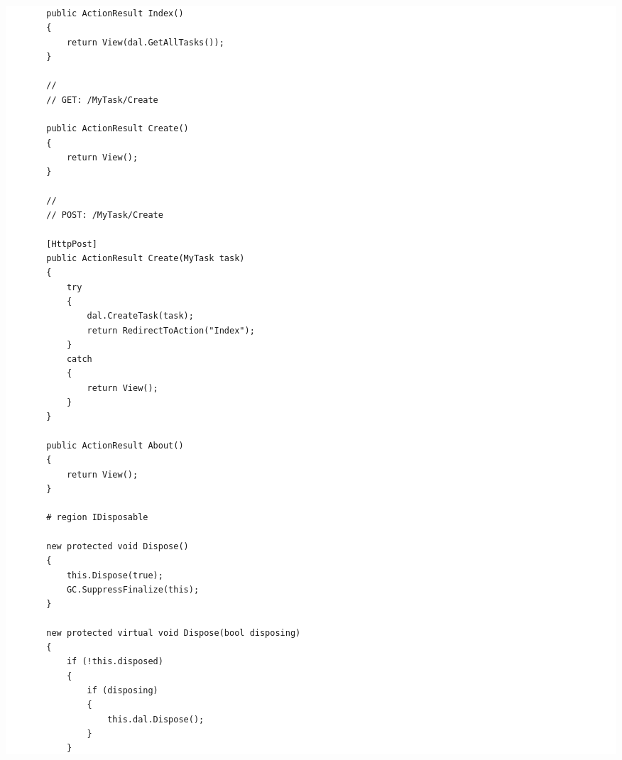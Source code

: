             public ActionResult Index()
            {
                return View(dal.GetAllTasks());
            }

            //
            // GET: /MyTask/Create

            public ActionResult Create()
            {
                return View();
            }

            //
            // POST: /MyTask/Create

            [HttpPost]
            public ActionResult Create(MyTask task)
            {
                try
                {
                    dal.CreateTask(task);
                    return RedirectToAction("Index");
                }
                catch
                {
                    return View();
                }
            }

            public ActionResult About()
            {
                return View();
            }

            # region IDisposable

            new protected void Dispose()
            {
                this.Dispose(true);
                GC.SuppressFinalize(this);
            }

            new protected virtual void Dispose(bool disposing)
            {
                if (!this.disposed)
                {
                    if (disposing)
                    {
                        this.dal.Dispose();
                    }
                }


[AzurePortal]: http://manage.windowsazure.com
[WindowsAzure]: http://www.windowsazure.com
[MongoC#LangCenter]: http://docs.mongodb.org/ecosystem/drivers/csharp/
[MVCWebSite]: http://www.asp.net/mvc
[ASP.NET]: http://www.asp.net/
[MongoConnectionStrings]: http://www.mongodb.org/display/DOCS/Connections
[MongoDB]: http://www.mongodb.org
[VSEWeb]: http://www.microsoft.com/visualstudio/eng/2013-downloads#d-2013-express
[VSUlt]: http://www.microsoft.com/visualstudio/eng/2013-downloads
[StartPageNewProject]: ./media/web-sites-dotnet-store-data-mongodb-vm/NewProject.png
[NewProjectMyTaskListApp]: ./media/web-sites-dotnet-store-data-mongodb-vm/NewProjectMyTaskListApp.png
[VS2013SelectMVCTemplate]: ./media/web-sites-dotnet-store-data-mongodb-vm/VS2013SelectMVCTemplate.png
[VS2013DefaultMVCApplication]: ./media/web-sites-dotnet-store-data-mongodb-vm/VS2013DefaultMVCApplication.png
[VS2013ManageNuGetPackages]: ./media/web-sites-dotnet-store-data-mongodb-vm/VS2013ManageNuGetPackages.png
[SearchforMongoDBCSharpDriver]: ./media/web-sites-dotnet-store-data-mongodb-vm/SearchforMongoDBCSharpDriver.png
[MongoDBCsharpDriverInstalled]: ./media/web-sites-dotnet-store-data-mongodb-vm/MongoDBCsharpDriverInstalled.png
[MongoDBCSharpDriverReferences]: ./media/web-sites-dotnet-store-data-mongodb-vm/MongoDBCSharpDriverReferences.png
[SolutionExplorerMyTaskListApp]: ./media/web-sites-dotnet-store-data-mongodb-vm/SolutionExplorerMyTaskListApp.png
[TaskListAppBlank]: ./media/web-sites-dotnet-store-data-mongodb-vm/TaskListAppBlank.png
[WAWSCreateWebSite]: ./media/web-sites-dotnet-store-data-mongodb-vm/WAWSCreateWebSite.png
[WAWSDashboardMyTaskListApp]: ./media/web-sites-dotnet-store-data-mongodb-vm/WAWSDashboardMyTaskListApp.png
[Image9]: ./media/web-sites-dotnet-store-data-mongodb-vm/RepoReady.png
[Image10]: ./media/web-sites-dotnet-store-data-mongodb-vm/GitInstructions.png
[Image11]: ./media/web-sites-dotnet-store-data-mongodb-vm/GitDeploymentComplete.png
[Create a virtual machine and install MongoDB]: #virtualmachine
[Create and run hello My Task List ASP.NET application on your development computer]: #createapp
[Create an Azure web site]: #createwebsite
[Deploy hello ASP.NET application toohello web site using Git]: #deployapp